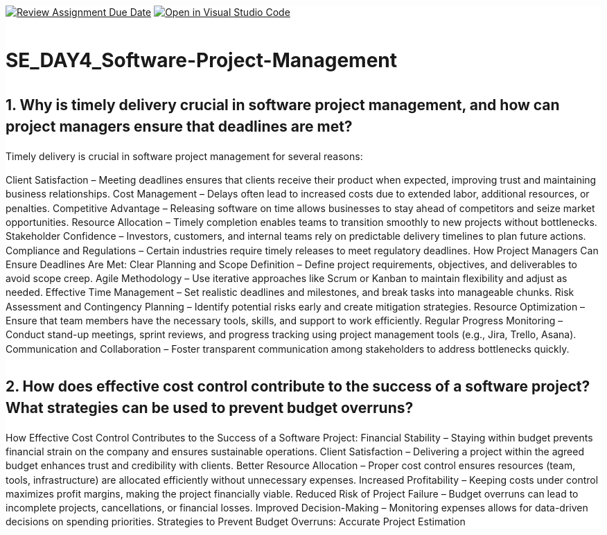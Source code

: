 [![Review Assignment Due Date](https://classroom.github.com/assets/deadline-readme-button-22041afd0340ce965d47ae6ef1cefeee28c7c493a6346c4f15d667ab976d596c.svg)](https://classroom.github.com/a/9pw6JKcu)
[![Open in Visual Studio Code](https://classroom.github.com/assets/open-in-vscode-2e0aaae1b6195c2367325f4f02e2d04e9abb55f0b24a779b69b11b9e10269abc.svg)](https://classroom.github.com/online_ide?assignment_repo_id=18456435&assignment_repo_type=AssignmentRepo)
# SE_DAY4_Software-Project-Management
## 1. Why is timely delivery crucial in software project management, and how can project managers ensure that deadlines are met?
Timely delivery is crucial in software project management for several reasons:

Client Satisfaction – Meeting deadlines ensures that clients receive their product when expected, improving trust and maintaining business relationships.
Cost Management – Delays often lead to increased costs due to extended labor, additional resources, or penalties.
Competitive Advantage – Releasing software on time allows businesses to stay ahead of competitors and seize market opportunities.
Resource Allocation – Timely completion enables teams to transition smoothly to new projects without bottlenecks.
Stakeholder Confidence – Investors, customers, and internal teams rely on predictable delivery timelines to plan future actions.
Compliance and Regulations – Certain industries require timely releases to meet regulatory deadlines.
How Project Managers Can Ensure Deadlines Are Met:
Clear Planning and Scope Definition – Define project requirements, objectives, and deliverables to avoid scope creep.
Agile Methodology – Use iterative approaches like Scrum or Kanban to maintain flexibility and adjust as needed.
Effective Time Management – Set realistic deadlines and milestones, and break tasks into manageable chunks.
Risk Assessment and Contingency Planning – Identify potential risks early and create mitigation strategies.
Resource Optimization – Ensure that team members have the necessary tools, skills, and support to work efficiently.
Regular Progress Monitoring – Conduct stand-up meetings, sprint reviews, and progress tracking using project management tools (e.g., Jira, Trello, Asana).
Communication and Collaboration – Foster transparent communication among stakeholders to address bottlenecks quickly.

## 2. How does effective cost control contribute to the success of a software project? What strategies can be used to prevent budget overruns?
How Effective Cost Control Contributes to the Success of a Software Project:
Financial Stability – Staying within budget prevents financial strain on the company and ensures sustainable operations.
Client Satisfaction – Delivering a project within the agreed budget enhances trust and credibility with clients.
Better Resource Allocation – Proper cost control ensures resources (team, tools, infrastructure) are allocated efficiently without unnecessary expenses.
Increased Profitability – Keeping costs under control maximizes profit margins, making the project financially viable.
Reduced Risk of Project Failure – Budget overruns can lead to incomplete projects, cancellations, or financial losses.
Improved Decision-Making – Monitoring expenses allows for data-driven decisions on spending priorities.
Strategies to Prevent Budget Overruns:
Accurate Project Estimation
